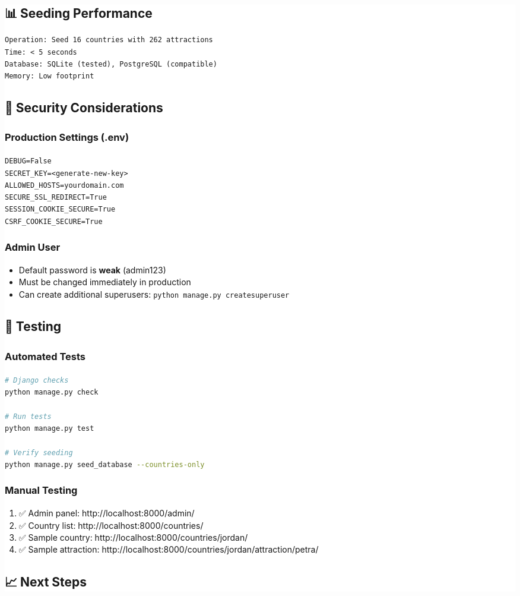 ## 📊 Seeding Performance

```
Operation: Seed 16 countries with 262 attractions
Time: < 5 seconds
Database: SQLite (tested), PostgreSQL (compatible)
Memory: Low footprint
```

## 🔐 Security Considerations

### Production Settings (.env)

```env
DEBUG=False
SECRET_KEY=<generate-new-key>
ALLOWED_HOSTS=yourdomain.com
SECURE_SSL_REDIRECT=True
SESSION_COOKIE_SECURE=True
CSRF_COOKIE_SECURE=True
```

### Admin User

- Default password is **weak** (admin123)
- Must be changed immediately in production
- Can create additional superusers: `python manage.py createsuperuser`

## 🧪 Testing

### Automated Tests

```bash
# Django checks
python manage.py check

# Run tests
python manage.py test

# Verify seeding
python manage.py seed_database --countries-only
```

### Manual Testing

1. ✅ Admin panel: http://localhost:8000/admin/
2. ✅ Country list: http://localhost:8000/countries/
3. ✅ Sample country: http://localhost:8000/countries/jordan/
4. ✅ Sample attraction: http://localhost:8000/countries/jordan/attraction/petra/

## 📈 Next Steps

